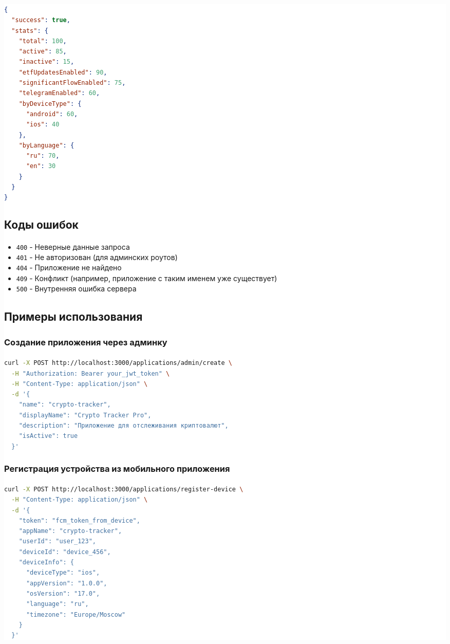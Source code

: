 ```json
{
  "success": true,
  "stats": {
    "total": 100,
    "active": 85,
    "inactive": 15,
    "etfUpdatesEnabled": 90,
    "significantFlowEnabled": 75,
    "telegramEnabled": 60,
    "byDeviceType": {
      "android": 60,
      "ios": 40
    },
    "byLanguage": {
      "ru": 70,
      "en": 30
    }
  }
}
```

## Коды ошибок

- `400` - Неверные данные запроса
- `401` - Не авторизован (для админских роутов)
- `404` - Приложение не найдено
- `409` - Конфликт (например, приложение с таким именем уже существует)
- `500` - Внутренняя ошибка сервера

## Примеры использования

### Создание приложения через админку

```bash
curl -X POST http://localhost:3000/applications/admin/create \
  -H "Authorization: Bearer your_jwt_token" \
  -H "Content-Type: application/json" \
  -d '{
    "name": "crypto-tracker",
    "displayName": "Crypto Tracker Pro",
    "description": "Приложение для отслеживания криптовалют",
    "isActive": true
  }'
```

### Регистрация устройства из мобильного приложения

```bash
curl -X POST http://localhost:3000/applications/register-device \
  -H "Content-Type: application/json" \
  -d '{
    "token": "fcm_token_from_device",
    "appName": "crypto-tracker",
    "userId": "user_123",
    "deviceId": "device_456",
    "deviceInfo": {
      "deviceType": "ios",
      "appVersion": "1.0.0",
      "osVersion": "17.0",
      "language": "ru",
      "timezone": "Europe/Moscow"
    }
  }'
```